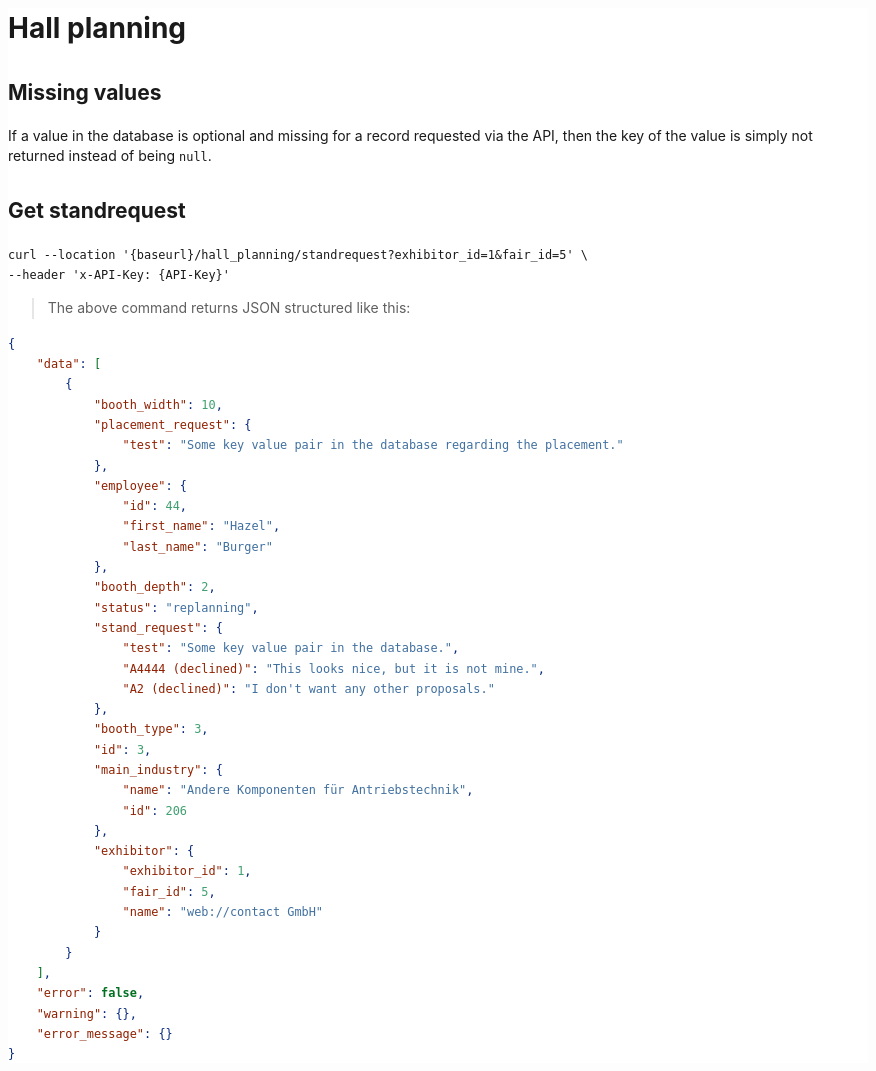 # Hall planning


## Missing values

If a value in the database is optional and missing for a record requested via the API, then the key of the value is simply not returned instead of being `null`. 


## Get standrequest

```curl
curl --location '{baseurl}/hall_planning/standrequest?exhibitor_id=1&fair_id=5' \
--header 'x-API-Key: {API-Key}'
```

> The above command returns JSON structured like this:

```json
{
    "data": [
        {
            "booth_width": 10,
            "placement_request": {
                "test": "Some key value pair in the database regarding the placement."
            },
            "employee": {
                "id": 44,
                "first_name": "Hazel",
                "last_name": "Burger"
            },
            "booth_depth": 2,
            "status": "replanning",
            "stand_request": {
                "test": "Some key value pair in the database.",
                "A4444 (declined)": "This looks nice, but it is not mine.",
                "A2 (declined)": "I don't want any other proposals."
            },
            "booth_type": 3,
            "id": 3,
            "main_industry": {
                "name": "Andere Komponenten für Antriebstechnik",
                "id": 206
            },
            "exhibitor": {
                "exhibitor_id": 1,
                "fair_id": 5,
                "name": "web://contact GmbH"
            }
        }
    ],
    "error": false,
    "warning": {},
    "error_message": {}
}
```
